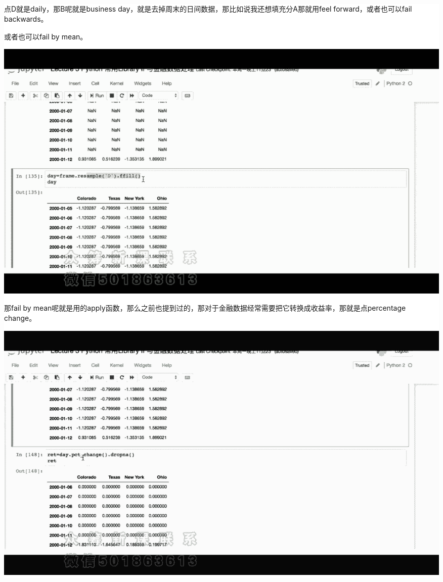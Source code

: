
点D就是daily，那B呢就是business day，就是去掉周末的日间数据，那比如说我还想填充分A那就用feel forward，或者也可以fail backwards。

或者也可以fail by mean。

![](img/fe5b6ec0f2faa85f014aad37daea36de_165.png)

那fail by mean呢就是用的apply函数，那么之前也提到过的，那对于金融数据经常需要把它转换成收益率，那就是点percentage change。



![](img/fe5b6ec0f2faa85f014aad37daea36de_167.png)
